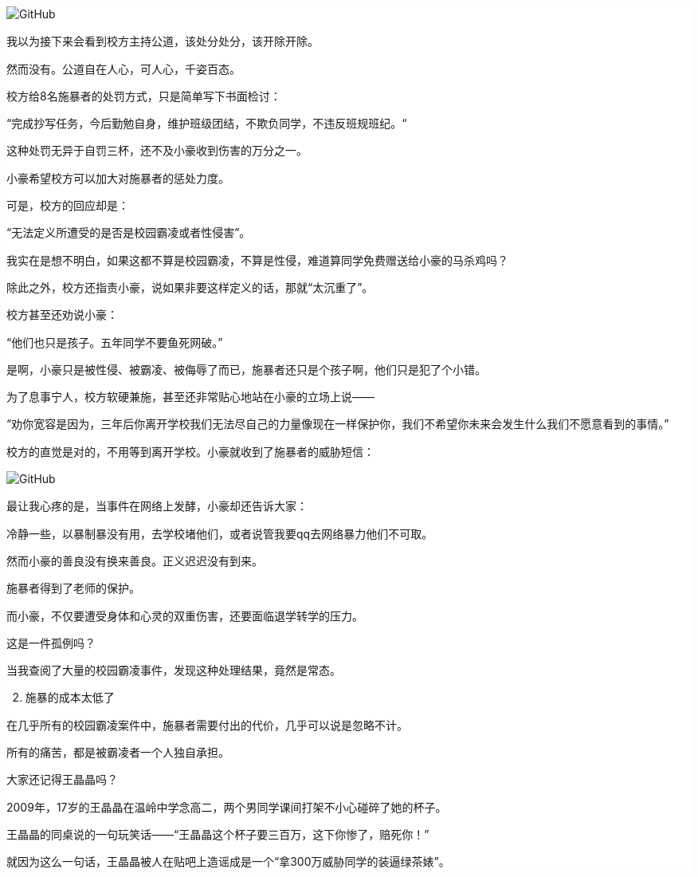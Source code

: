 ![GitHub](https://chinadigitaltimes.net/chinese/files/2021/03/post-663699-6052987f58d61.png)

我以为接下来会看到校方主持公道，该处分处分，该开除开除。

然而没有。公道自在人心，可人心，千姿百态。

校方给8名施暴者的处罚方式，只是简单写下书面检讨：

“完成抄写任务，今后勤勉自身，维护班级团结，不欺负同学，不违反班规班纪。“

这种处罚无异于自罚三杯，还不及小豪收到伤害的万分之一。

小豪希望校方可以加大对施暴者的惩处力度。

可是，校方的回应却是：

“无法定义所遭受的是否是校园霸凌或者性侵害”。

我实在是想不明白，如果这都不算是校园霸凌，不算是性侵，难道算同学免费赠送给小豪的马杀鸡吗？

除此之外，校方还指责小豪，说如果非要这样定义的话，那就“太沉重了”。

校方甚至还劝说小豪：

“他们也只是孩子。五年同学不要鱼死网破。”

是啊，小豪只是被性侵、被霸凌、被侮辱了而已，施暴者还只是个孩子啊，他们只是犯了个小错。

为了息事宁人，校方软硬兼施，甚至还非常贴心地站在小豪的立场上说——

“劝你宽容是因为，三年后你离开学校我们无法尽自己的力量像现在一样保护你，我们不希望你未来会发生什么我们不愿意看到的事情。”

校方的直觉是对的，不用等到离开学校。小豪就收到了施暴者的威胁短信：

![GitHub](https://chinadigitaltimes.net/chinese/files/2021/03/post-663699-60529880debf3.)

最让我心疼的是，当事件在网络上发酵，小豪却还告诉大家：

冷静一些，以暴制暴没有用，去学校堵他们，或者说管我要qq去网络暴力他们不可取。

然而小豪的善良没有换来善良。正义迟迟没有到来。

施暴者得到了老师的保护。

而小豪，不仅要遭受身体和心灵的双重伤害，还要面临退学转学的压力。

这是一件孤例吗？

当我查阅了大量的校园霸凌事件，发现这种处理结果，竟然是常态。

02. 施暴的成本太低了

在几乎所有的校园霸凌案件中，施暴者需要付出的代价，几乎可以说是忽略不计。

所有的痛苦，都是被霸凌者一个人独自承担。

大家还记得王晶晶吗？

2009年，17岁的王晶晶在温岭中学念高二，两个男同学课间打架不小心碰碎了她的杯子。

王晶晶的同桌说的一句玩笑话——“王晶晶这个杯子要三百万，这下你惨了，赔死你！”

就因为这么一句话，王晶晶被人在贴吧上造谣成是一个“拿300万威胁同学的装逼绿茶婊”。
